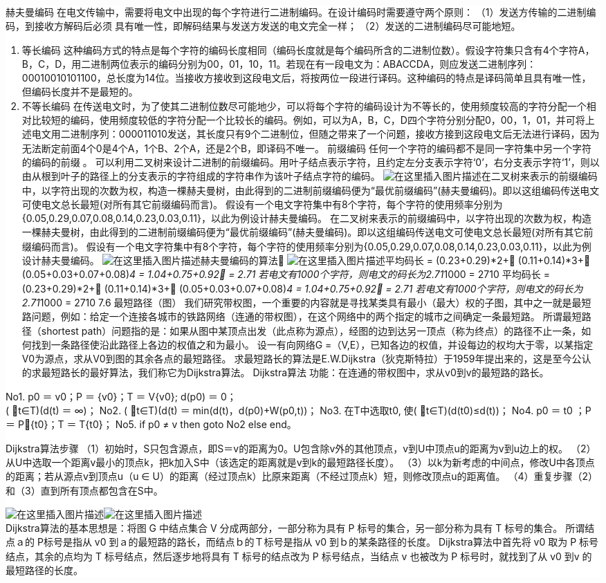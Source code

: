  赫夫曼编码
	在电文传输中，需要将电文中出现的每个字符进行二进制编码。在设计编码时需要遵守两个原则：
	（1）发送方传输的二进制编码，到接收方解码后必须	具有唯一性，即解码结果与发送方发送的电文完全一样；
	（2）发送的二进制编码尽可能地短。
1. 等长编码
	这种编码方式的特点是每个字符的编码长度相同（编码长度就是每个编码所含的二进制位数）。假设字符集只含有4个字符A，B，C，D，用二进制两位表示的编码分别为00，01，10，11。若现在有一段电文为：ABACCDA，则应发送二进制序列：00010010101100，总长度为14位。当接收方接收到这段电文后，将按两位一段进行译码。这种编码的特点是译码简单且具有唯一性，但编码长度并不是最短的。
2. 不等长编码
	在传送电文时，为了使其二进制位数尽可能地少，可以将每个字符的编码设计为不等长的，使用频度较高的字符分配一个相对比较短的编码，使用频度较低的字符分配一个比较长的编码。例如，可以为A，B，C，D四个字符分别分配0，00，1，01，并可将上述电文用二进制序列：000011010发送，其长度只有9个二进制位，但随之带来了一个问题，接收方接到这段电文后无法进行译码，因为无法断定前面4个0是4个A，1个B、2个A，还是2个B，即译码不唯一。
前缀编码
	任何一个字符的编码都不是同一字符集中另一个字符的编码的前缀 。
可以利用二叉树来设计二进制的前缀编码。用叶子结点表示字符，且约定左分支表示字符‘0’，右分支表示字符‘1’，则以由从根到叶子的路径上的分支表示的字符组成的字符串作为该叶子结点字符的编码。
![在这里插入图片描述](https://img-blog.csdnimg.cn/20200405084603954.png?x-oss-process=image/watermark,type_ZmFuZ3poZW5naGVpdGk,shadow_10,text_aHR0cHM6Ly9ibG9nLmNzZG4ubmV0L215UmVhbGl6YXRpb24=,size_16,color_FFFFFF,t_70)在二叉树来表示的前缀编码中，以字符出现的次数为权，构造一棵赫夫曼树，由此得到的二进制前缀编码便为“最优前缀编码”(赫夫曼编码)。即以这组编码传送电文可使电文总长最短(对所有其它前缀编码而言)。
假设有一个电文字符集中有8个字符，每个字符的使用频率分别为{0.05,0.29,0.07,0.08,0.14,0.23,0.03,0.11}，以此为例设计赫夫曼编码。
在二叉树来表示的前缀编码中，以字符出现的次数为权，构造一棵赫夫曼树，由此得到的二进制前缀编码便为“最优前缀编码”(赫夫曼编码)。即以这组编码传送电文可使电文总长最短(对所有其它前缀编码而言)。
假设有一个电文字符集中有8个字符，每个字符的使用频率分别为{0.05,0.29,0.07,0.08,0.14,0.23,0.03,0.11}，以此为例设计赫夫曼编码。
![在这里插入图片描述](https://img-blog.csdnimg.cn/20200405084618160.png?x-oss-process=image/watermark,type_ZmFuZ3poZW5naGVpdGk,shadow_10,text_aHR0cHM6Ly9ibG9nLmNzZG4ubmV0L215UmVhbGl6YXRpb24=,size_16,color_FFFFFF,t_70)赫夫曼编码的算法
![在这里插入图片描述](https://img-blog.csdnimg.cn/202004050848033.png?x-oss-process=image/watermark,type_ZmFuZ3poZW5naGVpdGk,shadow_10,text_aHR0cHM6Ly9ibG9nLmNzZG4ubmV0L215UmVhbGl6YXRpb24=,size_16,color_FFFFFF,t_70)平均码长
            = (0.23+0.29)*2+               (0.11+0.14)*3+         (0.05+0.03+0.07+0.08)*4
           = 1.04+0.75+0.92           = 2.71
若电文有1000个字符，则电文的码长为2.71*1000 = 2710
平均码长
            = (0.23+0.29)*2+               (0.11+0.14)*3+         (0.05+0.03+0.07+0.08)*4
           = 1.04+0.75+0.92           = 2.71
若电文有1000个字符，则电文的码长为2.71*1000 = 2710
7.6 最短路径（图）
我们研究带权图，一个重要的内容就是寻找某类具有最小（最大）权的子图，其中之一就是最短路问题，例如：给定一个连接各城市的铁路网络（连通的带权图），在这个网络中的两个指定的城市之间确定一条最短路。
所谓最短路径（shortest path）问题指的是：如果从图中某顶点出发（此点称为源点），经图的边到达另一顶点（称为终点）的路径不止一条，如何找到一条路径使沿此路径上各边的权值之和为最小。
设一有向网络G =（V,E），已知各边的权值，并设每边的权均大于零，以某指定V0为源点，求从V0到图的其余各点的最短路径。
求最短路长的算法是E.W.Dijkstra（狄克斯特拉）于1959年提出来的，这是至今公认的求最短路长的最好算法，我们称它为Dijkstra算法。
Dijkstra算法
功能：在连通的带权图中，求从v0到v的最短路的路长。

No1.   p0 ＝ v0；P ＝ {v0}；T ＝ V\{v0}; d(p0) ＝ 0；       
            ( t∈T)(d(t) ＝ ∞)；
No2.    ( t∈T)(d(t) ＝ min(d(t)，d(p0)+W(p0,t))；
No3.    在T中选取t0, 使( t∈T)(d(t0)≤d(t))；
No4.    p0 ＝ t0 ；P ＝ P{t0}；T ＝ T\{t0}；
No5.    if  p0 ≠ v then goto  No2  else end。 

Dijkstra算法步骤
（1）初始时，S只包含源点，即S＝v的距离为0。U包含除v外的其他顶点，v到U中顶点u的距离为v到u边上的权。
（2）从U中选取一个距离v最小的顶点k，把k加入S中（该选定的距离就是v到k的最短路径长度）。
（3）以k为新考虑的中间点，修改U中各顶点的距离；若从源点v到顶点u（u ∈ U）的距离（经过顶点k）比原来距离（不经过顶点k）短，则修改顶点u的距离值。
（4）重复步骤（2）和（3）直到所有顶点都包含在S中。

![在这里插入图片描述](https://img-blog.csdnimg.cn/20200405084840227.png?x-oss-process=image/watermark,type_ZmFuZ3poZW5naGVpdGk,shadow_10,text_aHR0cHM6Ly9ibG9nLmNzZG4ubmV0L215UmVhbGl6YXRpb24=,size_16,color_FFFFFF,t_70)![在这里插入图片描述](https://img-blog.csdnimg.cn/20200405084850691.png?x-oss-process=image/watermark,type_ZmFuZ3poZW5naGVpdGk,shadow_10,text_aHR0cHM6Ly9ibG9nLmNzZG4ubmV0L215UmVhbGl6YXRpb24=,size_16,color_FFFFFF,t_70)       
Dijkstra算法的基本思想是：将图 G 中结点集合 V 分成两部分，一部分称为具有 P 标号的集合，另一部分称为具有 T 标号的集合。
所谓结点ａ的 P标号是指从 v0 到ａ的最短路的路长，而结点ｂ的Ｔ标号是指从 v0 到ｂ的某条路径的长度。
Dijkstra算法中首先将 v0 取为 P 标号结点，其余的点均为 T 标号结点，然后逐步地将具有 T 标号的结点改为 P 标号结点，当结点 v 也被改为 P 标号时，就找到了从 v0 到v 的最短路径的长度。
			

